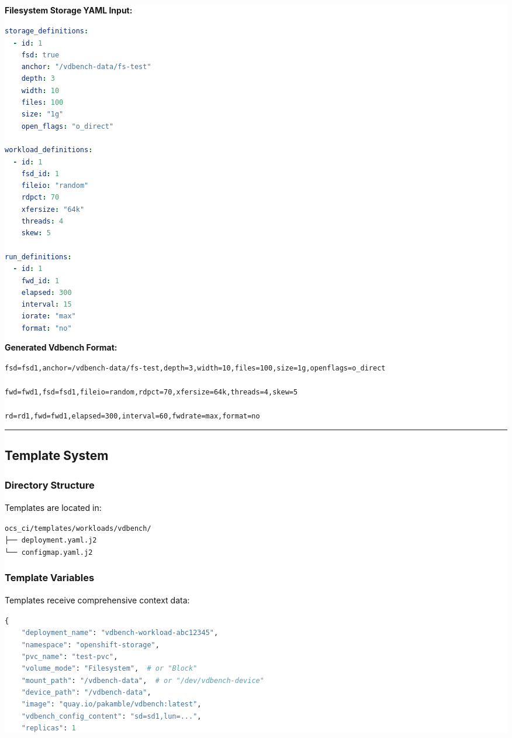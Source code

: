 **Filesystem Storage YAML Input:**
```yaml
storage_definitions:
  - id: 1
    fsd: true
    anchor: "/vdbench-data/fs-test"
    depth: 3
    width: 10
    files: 100
    size: "1g"
    open_flags: "o_direct"

workload_definitions:
  - id: 1
    fsd_id: 1
    fileio: "random"
    rdpct: 70
    xfersize: "64k"
    threads: 4
    skew: 5

run_definitions:
  - id: 1
    fwd_id: 1
    elapsed: 300
    interval: 15
    iorate: "max"
    format: "no"
```

**Generated Vdbench Format:**
```
fsd=fsd1,anchor=/vdbench-data/fs-test,depth=3,width=10,files=100,size=1g,openflags=o_direct

fwd=fwd1,fsd=fsd1,fileio=random,rdpct=70,xfersize=64k,threads=4,skew=5

rd=rd1,fwd=fwd1,elapsed=300,interval=60,fwdrate=max,format=no
```

---

## Template System

### Directory Structure
Templates are located in:
```
ocs_ci/templates/workloads/vdbench/
├── deployment.yaml.j2
└── configmap.yaml.j2
```

### Template Variables
Templates receive comprehensive context data:
```python
{
    "deployment_name": "vdbench-workload-abc12345",
    "namespace": "openshift-storage",
    "pvc_name": "test-pvc",
    "volume_mode": "Filesystem",  # or "Block"
    "mount_path": "/vdbench-data",  # or "/dev/vdbench-device"
    "device_path": "/vdbench-data",
    "image": "quay.io/pakamble/vdbench:latest",
    "vdbench_config_content": "sd=sd1,lun=...",
    "replicas": 1
```